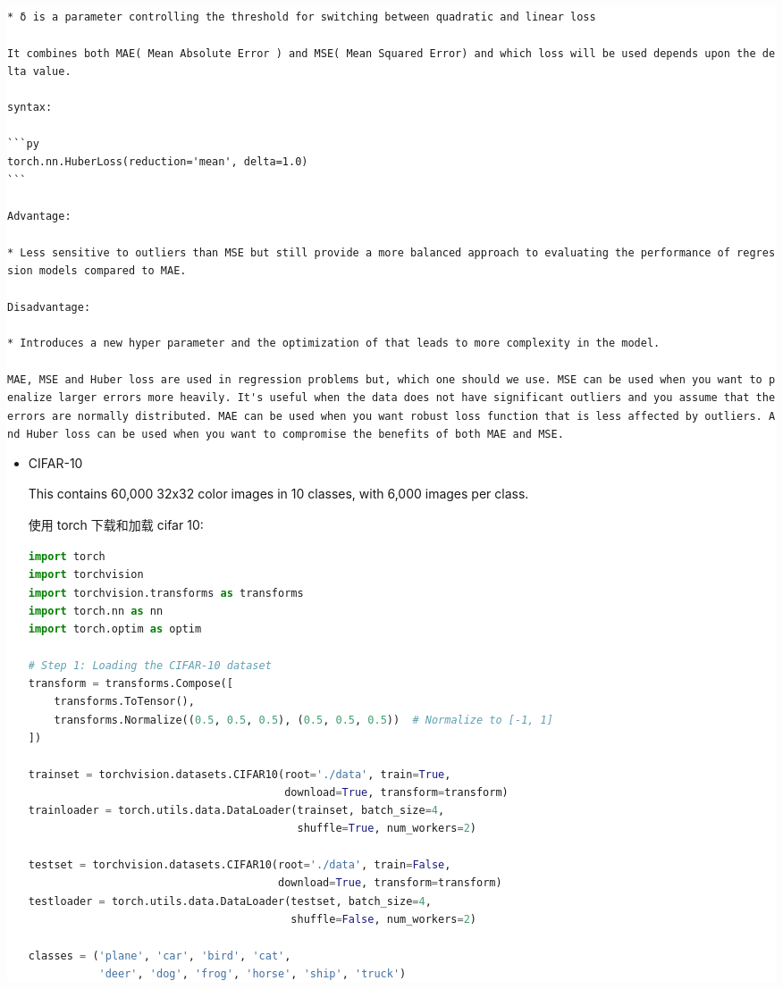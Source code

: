     * δ is a parameter controlling the threshold for switching between quadratic and linear loss

    It combines both MAE( Mean Absolute Error ) and MSE( Mean Squared Error) and which loss will be used depends upon the delta value.

    syntax:

    ```py
    torch.nn.HuberLoss(reduction='mean', delta=1.0)
    ```

    Advantage:

    * Less sensitive to outliers than MSE but still provide a more balanced approach to evaluating the performance of regression models compared to MAE.

    Disadvantage:

    * Introduces a new hyper parameter and the optimization of that leads to more complexity in the model.

    MAE, MSE and Huber loss are used in regression problems but, which one should we use. MSE can be used when you want to penalize larger errors more heavily. It's useful when the data does not have significant outliers and you assume that the errors are normally distributed. MAE can be used when you want robust loss function that is less affected by outliers. And Huber loss can be used when you want to compromise the benefits of both MAE and MSE. 

* CIFAR-10

    This contains 60,000 32x32 color images in 10 classes, with 6,000 images per class.

    使用 torch 下载和加载 cifar 10:

    ```py
    import torch
    import torchvision
    import torchvision.transforms as transforms
    import torch.nn as nn
    import torch.optim as optim

    # Step 1: Loading the CIFAR-10 dataset
    transform = transforms.Compose([
        transforms.ToTensor(),
        transforms.Normalize((0.5, 0.5, 0.5), (0.5, 0.5, 0.5))  # Normalize to [-1, 1]
    ])

    trainset = torchvision.datasets.CIFAR10(root='./data', train=True,
                                            download=True, transform=transform)
    trainloader = torch.utils.data.DataLoader(trainset, batch_size=4,
                                              shuffle=True, num_workers=2)

    testset = torchvision.datasets.CIFAR10(root='./data', train=False,
                                           download=True, transform=transform)
    testloader = torch.utils.data.DataLoader(testset, batch_size=4,
                                             shuffle=False, num_workers=2)

    classes = ('plane', 'car', 'bird', 'cat',
               'deer', 'dog', 'frog', 'horse', 'ship', 'truck')
